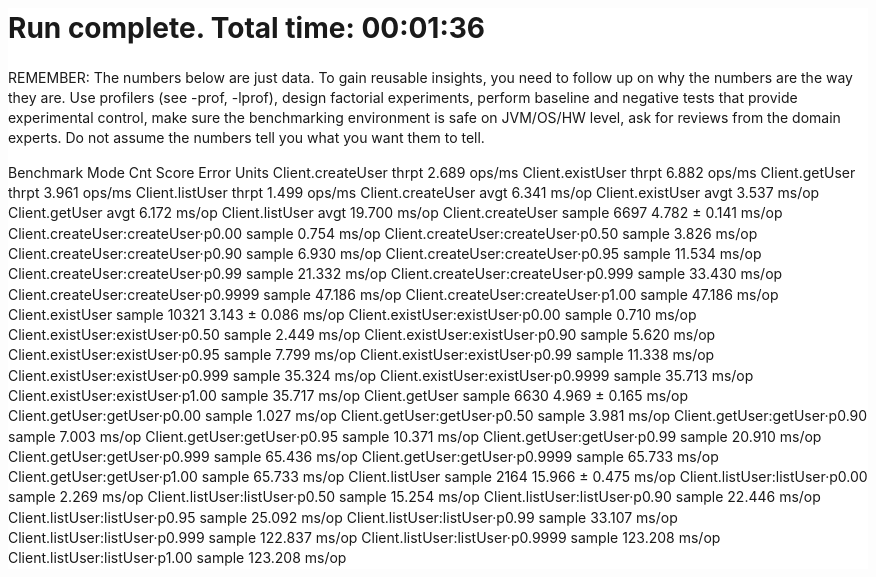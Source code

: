 # Run complete. Total time: 00:01:36

REMEMBER: The numbers below are just data. To gain reusable insights, you need to follow up on
why the numbers are the way they are. Use profilers (see -prof, -lprof), design factorial
experiments, perform baseline and negative tests that provide experimental control, make sure
the benchmarking environment is safe on JVM/OS/HW level, ask for reviews from the domain experts.
Do not assume the numbers tell you what you want them to tell.

Benchmark                               Mode    Cnt    Score   Error   Units
Client.createUser                      thrpt           2.689          ops/ms
Client.existUser                       thrpt           6.882          ops/ms
Client.getUser                         thrpt           3.961          ops/ms
Client.listUser                        thrpt           1.499          ops/ms
Client.createUser                       avgt           6.341           ms/op
Client.existUser                        avgt           3.537           ms/op
Client.getUser                          avgt           6.172           ms/op
Client.listUser                         avgt          19.700           ms/op
Client.createUser                     sample   6697    4.782 ± 0.141   ms/op
Client.createUser:createUser·p0.00    sample           0.754           ms/op
Client.createUser:createUser·p0.50    sample           3.826           ms/op
Client.createUser:createUser·p0.90    sample           6.930           ms/op
Client.createUser:createUser·p0.95    sample          11.534           ms/op
Client.createUser:createUser·p0.99    sample          21.332           ms/op
Client.createUser:createUser·p0.999   sample          33.430           ms/op
Client.createUser:createUser·p0.9999  sample          47.186           ms/op
Client.createUser:createUser·p1.00    sample          47.186           ms/op
Client.existUser                      sample  10321    3.143 ± 0.086   ms/op
Client.existUser:existUser·p0.00      sample           0.710           ms/op
Client.existUser:existUser·p0.50      sample           2.449           ms/op
Client.existUser:existUser·p0.90      sample           5.620           ms/op
Client.existUser:existUser·p0.95      sample           7.799           ms/op
Client.existUser:existUser·p0.99      sample          11.338           ms/op
Client.existUser:existUser·p0.999     sample          35.324           ms/op
Client.existUser:existUser·p0.9999    sample          35.713           ms/op
Client.existUser:existUser·p1.00      sample          35.717           ms/op
Client.getUser                        sample   6630    4.969 ± 0.165   ms/op
Client.getUser:getUser·p0.00          sample           1.027           ms/op
Client.getUser:getUser·p0.50          sample           3.981           ms/op
Client.getUser:getUser·p0.90          sample           7.003           ms/op
Client.getUser:getUser·p0.95          sample          10.371           ms/op
Client.getUser:getUser·p0.99          sample          20.910           ms/op
Client.getUser:getUser·p0.999         sample          65.436           ms/op
Client.getUser:getUser·p0.9999        sample          65.733           ms/op
Client.getUser:getUser·p1.00          sample          65.733           ms/op
Client.listUser                       sample   2164   15.966 ± 0.475   ms/op
Client.listUser:listUser·p0.00        sample           2.269           ms/op
Client.listUser:listUser·p0.50        sample          15.254           ms/op
Client.listUser:listUser·p0.90        sample          22.446           ms/op
Client.listUser:listUser·p0.95        sample          25.092           ms/op
Client.listUser:listUser·p0.99        sample          33.107           ms/op
Client.listUser:listUser·p0.999       sample         122.837           ms/op
Client.listUser:listUser·p0.9999      sample         123.208           ms/op
Client.listUser:listUser·p1.00        sample         123.208           ms/op
